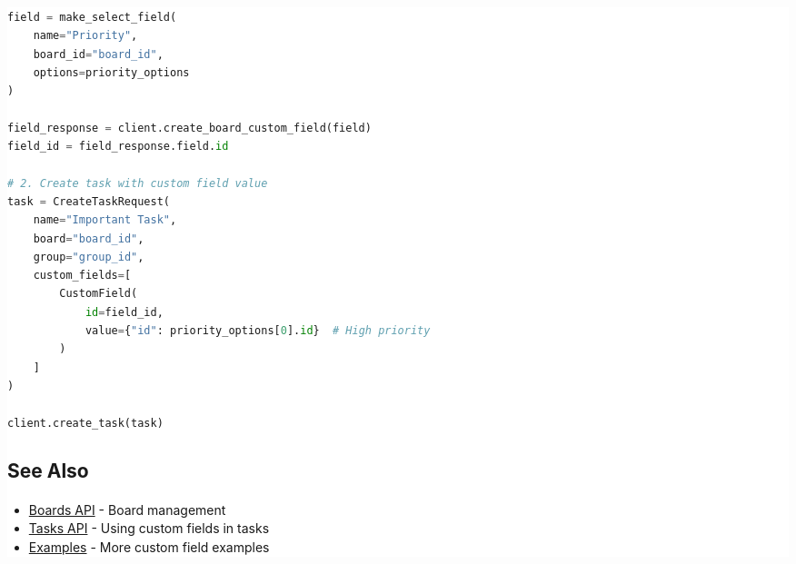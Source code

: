 ```python
field = make_select_field(
    name="Priority",
    board_id="board_id",
    options=priority_options
)

field_response = client.create_board_custom_field(field)
field_id = field_response.field.id

# 2. Create task with custom field value
task = CreateTaskRequest(
    name="Important Task",
    board="board_id",
    group="group_id",
    custom_fields=[
        CustomField(
            id=field_id,
            value={"id": priority_options[0].id}  # High priority
        )
    ]
)

client.create_task(task)
```

## See Also

- [Boards API](./boards) - Board management
- [Tasks API](./tasks) - Using custom fields in tasks
- [Examples](../patterns/introduction) - More custom field examples

